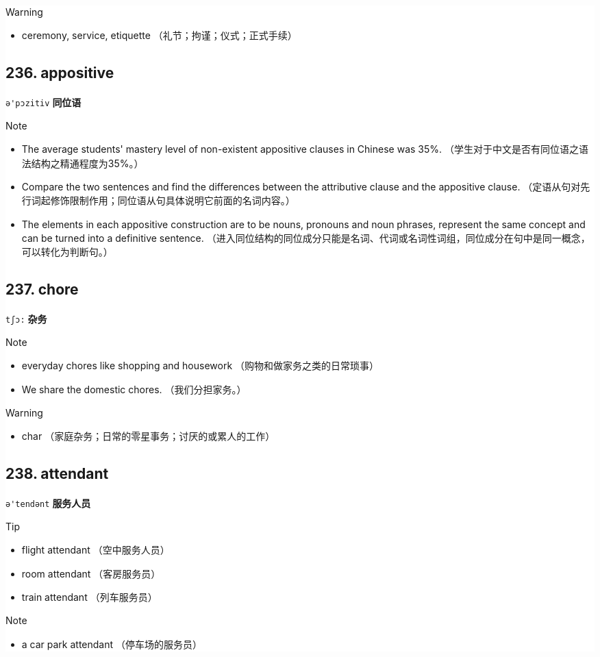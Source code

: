 > [!WARNING]
>
> - ceremony, service, etiquette （礼节；拘谨；仪式；正式手续）
>

## 236. appositive

`ə'pɔzitiv`  **同位语**

> [!NOTE]
>
> - The average students' mastery level of non-existent appositive clauses in Chinese was 35%. （学生对于中文是否有同位语之语法结构之精通程度为35%。）
>
> - Compare the two sentences and find the differences between the attributive clause and the appositive clause. （定语从句对先行词起修饰限制作用；同位语从句具体说明它前面的名词内容。）
>
> - The elements in each appositive construction are to be nouns, pronouns and noun phrases, represent the same concept and can be turned into a definitive sentence. （进入同位结构的同位成分只能是名词、代词或名词性词组，同位成分在句中是同一概念，可以转化为判断句。）
>

## 237. chore

`tʃɔ:`  **杂务**

> [!NOTE]
>
> - everyday chores like shopping and housework （购物和做家务之类的日常琐事）
>
> - We share the domestic chores. （我们分担家务。）
>

> [!WARNING]
>
> - char （家庭杂务；日常的零星事务；讨厌的或累人的工作）
>

## 238. attendant

`ə'tendənt`  **服务人员**

> [!TIP]
>
> - flight attendant （空中服务人员）
>
> - room attendant （客房服务员）
>
> - train attendant （列车服务员）
>

> [!NOTE]
>
> - a car park attendant （停车场的服务员）
>

